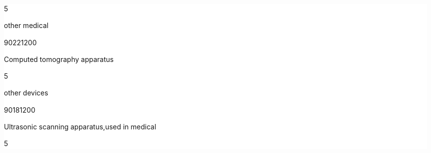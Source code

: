 </tr>

<tr>

<td style="text-align:right;">

5

</td>

<td style="text-align:left;">

other medical

</td>

<td style="text-align:right;">

90221200

</td>

<td style="text-align:left;">

Computed tomography apparatus

</td>

</tr>

<tr>

<td style="text-align:right;">

5

</td>

<td style="text-align:left;">

other devices

</td>

<td style="text-align:right;">

90181200

</td>

<td style="text-align:left;">

Ultrasonic scanning apparatus,used in medical

</td>

</tr>

<tr>

<td style="text-align:right;">

5

</td>
